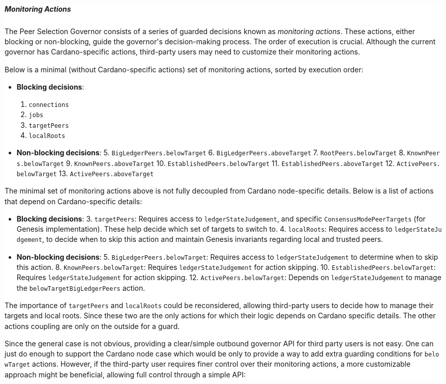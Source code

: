<a name="monitoring-actions"></a>
##### Monitoring Actions

The Peer Selection Governor consists of a series of guarded decisions known as *monitoring actions*. These actions, either blocking or non-blocking, guide the governor's decision-making process. The order of execution is crucial. Although the current governor has Cardano-specific actions, third-party users may need to customize their monitoring actions.

Below is a minimal (without Cardano-specific actions) set of monitoring actions, sorted by execution order:

- **Blocking decisions**:
  1. `connections`
  2. `jobs`
  3. `targetPeers`
  4. `localRoots`

- **Non-blocking decisions**:
  5. `BigLedgerPeers.belowTarget`
  6. `BigLedgerPeers.aboveTarget`
  7. `RootPeers.belowTarget`
  8. `KnownPeers.belowTarget`
  9. `KnownPeers.aboveTarget`
  10. `EstablishedPeers.belowTarget`
  11. `EstablishedPeers.aboveTarget`
  12. `ActivePeers.belowTarget`
  13. `ActivePeers.aboveTarget`

The minimal set of monitoring actions above is not fully decoupled from Cardano node-specific details. Below is a list of actions that depend on Cardano-specific details:

- **Blocking decisions**:
  3. `targetPeers`: Requires access to `ledgerStateJudgement`, and specific `ConsensusModePeerTargets` (for Genesis implementation). These help decide which set of targets to switch to.
  4. `localRoots`: Requires access to `ledgerStateJudgement`, to decide when to skip this action and maintain Genesis invariants regarding local and trusted peers.

- **Non-blocking decisions**:
  5. `BigLedgerPeers.belowTarget`: Requires access to `ledgerStateJudgement` to determine when to skip this action.
  8. `KnownPeers.belowTarget`: Requires `ledgerStateJudgement` for action skipping.
  10. `EstablishedPeers.belowTarget`: Requires `ledgerStateJudgement` for action skipping.
  12. `ActivePeers.belowTarget`: Depends on `ledgerStateJudgement` to manage the `belowTargetBigLedgerPeers` action.

The importance of `targetPeers` and `localRoots` could be reconsidered, allowing third-party users to decide how to manage their targets and local roots. Since these two are the only actions for which their logic depends on Cardano specific details. The other actions coupling are only on the outside for a guard.

Since the general case is not obvious, providing a clear/simple outbound governor API for third party users is not easy. One can just do enough to support the Cardano node case which would be only to provide a way to add extra guarding conditions for `belowTarget` actions. However, if the third-party user requires finer control over their monitoring actions, a more customizable approach might be beneficial, allowing full control through a simple API:
